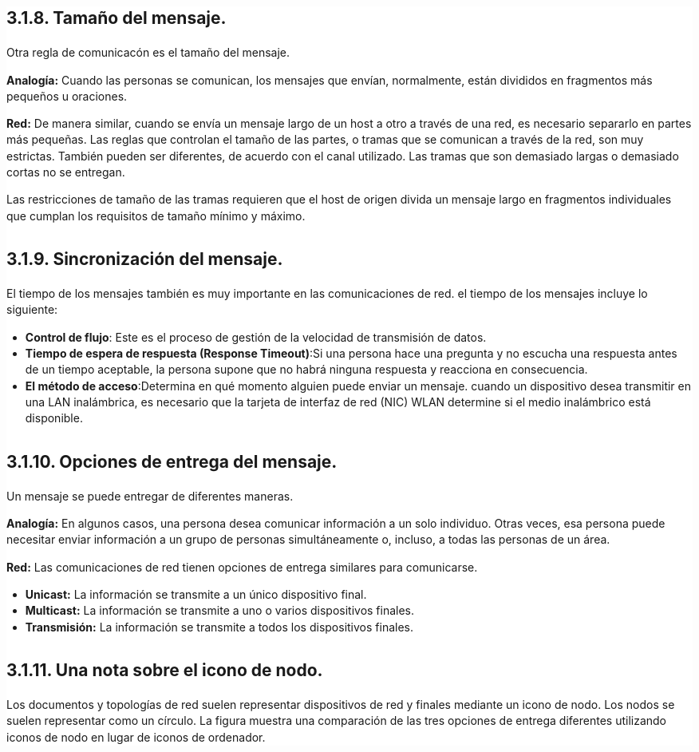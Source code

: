 ## 3.1.8. Tamaño del mensaje.

Otra regla de comunicacón es el tamaño del mensaje.

**Analogía:** Cuando las personas se comunican, los mensajes que envían, normalmente, están divididos en fragmentos más pequeños u oraciones.

**Red:** De manera similar, cuando se envía un mensaje largo de un host a otro a través de una red, es necesario separarlo en partes más pequeñas. Las reglas que controlan el tamaño de las partes, o tramas que se comunican a través de la red, son muy estrictas. También pueden ser diferentes, de acuerdo con el canal utilizado. Las tramas que son demasiado largas o demasiado cortas no se entregan.

Las restricciones de tamaño de las tramas requieren que el host de origen divida un mensaje largo en fragmentos individuales que cumplan los requisitos de tamaño mínimo y máximo.

## 3.1.9. Sincronización del mensaje.

El tiempo de los mensajes también es muy importante en las comunicaciones de red. el tiempo de los mensajes incluye lo siguiente:

- **Control de flujo**: Este es el proceso de gestión de la velocidad de transmisión de datos.
- **Tiempo de espera de respuesta (Response Timeout)**:Si una persona hace una pregunta y no escucha una respuesta antes de un tiempo aceptable, la persona supone que no habrá ninguna respuesta y reacciona en consecuencia.
- **El método de acceso**:Determina en qué momento alguien puede enviar un mensaje.
  cuando un dispositivo desea transmitir en una LAN inalámbrica, es necesario que la tarjeta de interfaz de red (NIC) WLAN determine si el medio inalámbrico está disponible.

## 3.1.10. Opciones de entrega del mensaje.

Un mensaje se puede entregar de diferentes maneras.

**Analogía:** En algunos casos, una persona desea comunicar información a un solo individuo. Otras veces, esa persona puede necesitar enviar información a un grupo de personas simultáneamente o, incluso, a todas las personas de un área.

**Red:** Las comunicaciones de red tienen opciones de entrega similares para comunicarse.

- **Unicast:** La información se transmite a un único dispositivo final.
- **Multicast:** La información se transmite a uno o varios dispositivos finales.
- **Transmisión:** La información se transmite a todos los dispositivos finales.

## 3.1.11. Una nota sobre el icono de nodo.

Los documentos y topologías de red suelen representar dispositivos de red y finales mediante un icono de nodo. Los nodos se suelen representar como un círculo. La figura muestra una comparación de las tres opciones de entrega diferentes utilizando iconos de nodo en lugar de iconos de ordenador.
